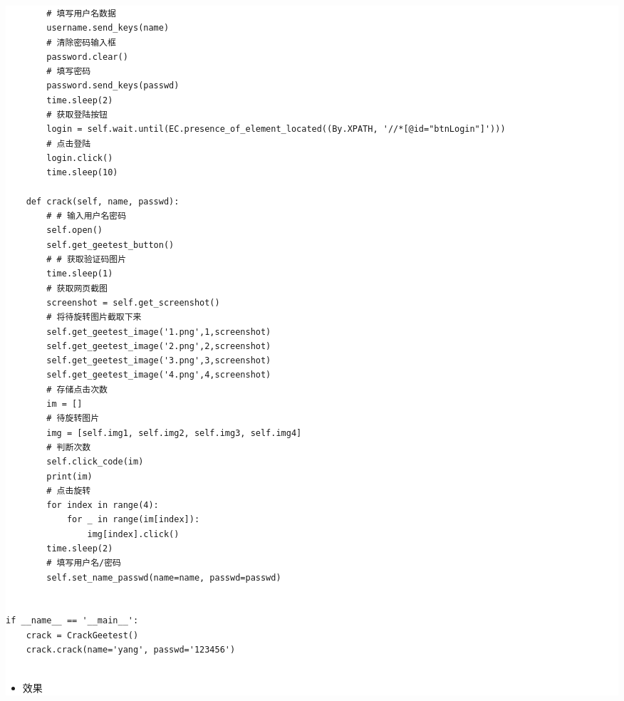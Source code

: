 ```
        # 填写用户名数据
        username.send_keys(name)
        # 清除密码输入框
        password.clear()
        # 填写密码
        password.send_keys(passwd)
        time.sleep(2)
        # 获取登陆按钮
        login = self.wait.until(EC.presence_of_element_located((By.XPATH, '//*[@id="btnLogin"]')))
        # 点击登陆
        login.click()
        time.sleep(10)

    def crack(self, name, passwd):
        # # 输入用户名密码
        self.open()
        self.get_geetest_button()
        # # 获取验证码图片
        time.sleep(1)
        # 获取网页截图
        screenshot = self.get_screenshot()
        # 将待旋转图片截取下来
        self.get_geetest_image('1.png',1,screenshot)
        self.get_geetest_image('2.png',2,screenshot)
        self.get_geetest_image('3.png',3,screenshot)
        self.get_geetest_image('4.png',4,screenshot)
        # 存储点击次数
        im = []
        # 待旋转图片
        img = [self.img1, self.img2, self.img3, self.img4]
        # 判断次数
        self.click_code(im)
        print(im)
        # 点击旋转
        for index in range(4):
            for _ in range(im[index]):
                img[index].click()
        time.sleep(2)
        # 填写用户名/密码
        self.set_name_passwd(name=name, passwd=passwd)


if __name__ == '__main__':
    crack = CrackGeetest()
    crack.crack(name='yang', passwd='123456')


```

- 效果
